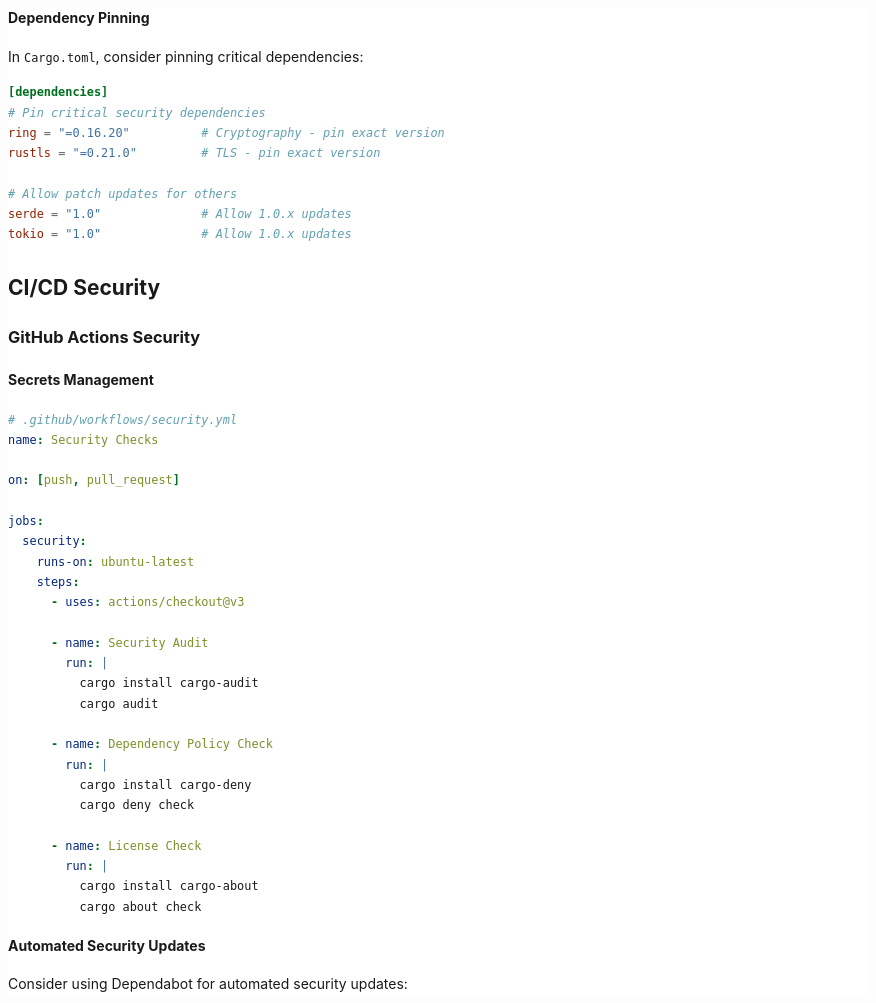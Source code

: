 #### Dependency Pinning

In `Cargo.toml`, consider pinning critical dependencies:

```toml
[dependencies]
# Pin critical security dependencies
ring = "=0.16.20"          # Cryptography - pin exact version
rustls = "=0.21.0"         # TLS - pin exact version

# Allow patch updates for others
serde = "1.0"              # Allow 1.0.x updates
tokio = "1.0"              # Allow 1.0.x updates
```

## CI/CD Security

### GitHub Actions Security

#### Secrets Management

```yaml
# .github/workflows/security.yml
name: Security Checks

on: [push, pull_request]

jobs:
  security:
    runs-on: ubuntu-latest
    steps:
      - uses: actions/checkout@v3
      
      - name: Security Audit
        run: |
          cargo install cargo-audit
          cargo audit
      
      - name: Dependency Policy Check
        run: |
          cargo install cargo-deny
          cargo deny check
      
      - name: License Check
        run: |
          cargo install cargo-about
          cargo about check
```

#### Automated Security Updates

Consider using Dependabot for automated security updates:
